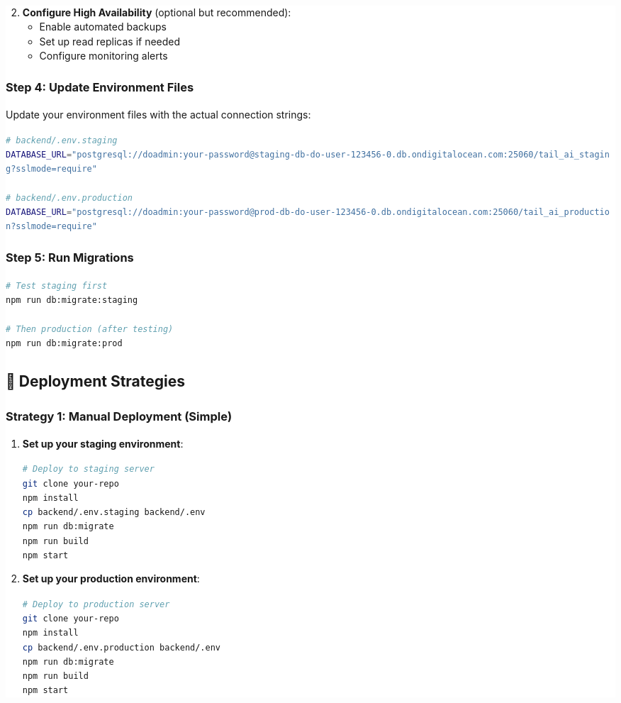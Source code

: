 2. **Configure High Availability** (optional but recommended):
   - Enable automated backups
   - Set up read replicas if needed
   - Configure monitoring alerts

### Step 4: Update Environment Files

Update your environment files with the actual connection strings:

```bash
# backend/.env.staging
DATABASE_URL="postgresql://doadmin:your-password@staging-db-do-user-123456-0.db.ondigitalocean.com:25060/tail_ai_staging?sslmode=require"

# backend/.env.production
DATABASE_URL="postgresql://doadmin:your-password@prod-db-do-user-123456-0.db.ondigitalocean.com:25060/tail_ai_production?sslmode=require"
```

### Step 5: Run Migrations

```bash
# Test staging first
npm run db:migrate:staging

# Then production (after testing)
npm run db:migrate:prod
```

## 🚀 Deployment Strategies

### Strategy 1: Manual Deployment (Simple)

1. **Set up your staging environment**:
   ```bash
   # Deploy to staging server
   git clone your-repo
   npm install
   cp backend/.env.staging backend/.env
   npm run db:migrate
   npm run build
   npm start
   ```

2. **Set up your production environment**:
   ```bash
   # Deploy to production server
   git clone your-repo
   npm install
   cp backend/.env.production backend/.env
   npm run db:migrate
   npm run build
   npm start
   ```
